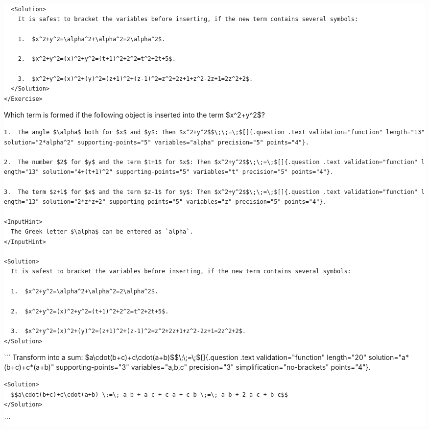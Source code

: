   ```
    <Solution>
      It is safest to bracket the variables before inserting, if the new term contains several symbols:

      1.  $x^2+y^2=\alpha^2+\alpha^2=2\alpha^2$.

      2.  $x^2+y^2=(x)^2+y^2=(t+1)^2+2^2=t^2+2t+5$.

      3.  $x^2+y^2=(x)^2+(y)^2=(z+1)^2+(z-1)^2=z^2+2z+1+z^2-2z+1=2z^2+2$.
    </Solution>
  </Exercise>
  ```

  <Exercise id="ex-function-0">
    Which term is formed if the following object is inserted into the term $x^2+y^2$?

    1.  The angle $\alpha$ both for $x$ and $y$: Then $x^2+y^2$$\;\;=\;$[]{.question .text validation="function" length="13" solution="2*alpha^2" supporting-points="5" variables="alpha" precision="5" points="4"}.

    2.  The number $2$ for $y$ and the term $t+1$ for $x$: Then $x^2+y^2$$\;\;=\;$[]{.question .text validation="function" length="13" solution="4+(t+1)^2" supporting-points="5" variables="t" precision="5" points="4"}.

    3.  The term $z+1$ for $x$ and the term $z-1$ for $y$: Then $x^2+y^2$$\;\;=\;$[]{.question .text validation="function" length="13" solution="2*z*z+2" supporting-points="5" variables="z" precision="5" points="4"}.

    <InputHint>
      The Greek letter $\alpha$ can be entered as `alpha`.
    </InputHint>

    <Solution>
      It is safest to bracket the variables before inserting, if the new term contains several symbols:

      1.  $x^2+y^2=\alpha^2+\alpha^2=2\alpha^2$.

      2.  $x^2+y^2=(x)^2+y^2=(t+1)^2+2^2=t^2+2t+5$.

      3.  $x^2+y^2=(x)^2+(y)^2=(z+1)^2+(z-1)^2=z^2+2z+1+z^2-2z+1=2z^2+2$.
    </Solution>
  </Exercise>
</Example>

<Example>
  ```
  <Exercise id="ex-function-1">
    Transform into a sum:
    $a\cdot(b+c)+c\cdot(a+b)$$\;\;=\;$[]{.question .text validation="function" length="20" solution="a*(b+c)+c*(a+b)" supporting-points="3" variables="a,b,c" precision="3" simplification="no-brackets" points="4"}.

    <Solution>
      $$a\cdot(b+c)+c\cdot(a+b) \;=\; a b + a c + c a + c b \;=\; a b + 2 a c + b c$$
    </Solution>
  </Exercise>
  ```
